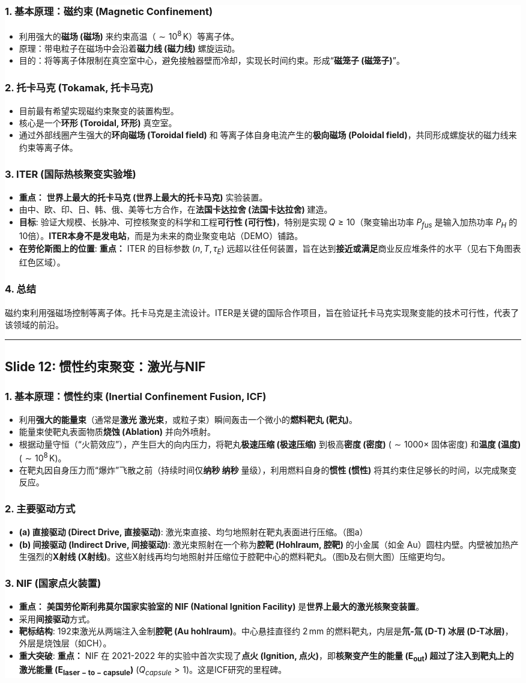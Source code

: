 ### 1. 基本原理：磁约束 (Magnetic Confinement)

*   利用强大的**磁场 ($\text{磁场}$)** 来约束高温（$\sim 10^8 \, \text{K}$）等离子体。
*   原理：带电粒子在磁场中会沿着**磁力线 ($\text{磁力线}$)** 螺旋运动。
*   目的：将等离子体限制在真空室中心，避免接触器壁而冷却，实现长时间约束。形成“**磁笼子 ($\text{磁笼子}$)**”。

### 2. 托卡马克 (Tokamak, $\text{托卡马克}$)

*   目前最有希望实现磁约束聚变的装置构型。
*   核心是一个**环形 (Toroidal, $\text{环形}$)** 真空室。
*   通过外部线圈产生强大的**环向磁场 (Toroidal field)** 和 等离子体自身电流产生的**极向磁场 (Poloidal field)**，共同形成螺旋状的磁力线来约束等离子体。

### 3. ITER (国际热核聚变实验堆)

*   **重点：** **世界上最大的托卡马克 ($\text{世界上最大的托卡马克}$)** 实验装置。
*   由中、欧、印、日、韩、俄、美等七方合作，在**法国卡达拉舍 ($\text{法国卡达拉舍}$)** 建造。
*   **目标**: 验证大规模、长脉冲、可控核聚变的科学和工程**可行性 ($\text{可行性}$)**，特别是实现 $Q \ge 10$（聚变输出功率 $P_{fus}$ 是输入加热功率 $P_H$ 的10倍）。**ITER本身不是发电站**，而是为未来的商业聚变电站（DEMO）铺路。
*   **在劳伦斯图上的位置**: **重点：** ITER 的目标参数 ($n, T, \tau_E$) 远超以往任何装置，旨在达到**接近或满足**商业反应堆条件的水平（见右下角图表红色区域）。

### 4. 总结

磁约束利用强磁场控制等离子体。托卡马克是主流设计。ITER是关键的国际合作项目，旨在验证托卡马克实现聚变能的技术可行性，代表了该领域的前沿。

---

## Slide 12: 惯性约束聚变：激光与NIF

### 1. 基本原理：惯性约束 (Inertial Confinement Fusion, ICF)

*   利用**强大的能量束**（通常是**激光 $\text{激光束}$**，或粒子束）瞬间轰击一个微小的**燃料靶丸 ($\text{靶丸}$)**。
*   能量束使靶丸表面物质**烧蚀 (Ablation)** 并向外喷射。
*   根据动量守恒（“火箭效应”），产生巨大的向内压力，将靶丸**极速压缩 ($\text{极速压缩}$)** 到极高**密度 ($\text{密度}$)** ($\sim 1000 \times$ 固体密度) 和**温度 ($\text{温度}$)** ($\sim 10^8 \, \text{K}$)。
*   在靶丸因自身压力而“爆炸”飞散之前（持续时间仅**纳秒 $\text{纳秒}$** 量级），利用燃料自身的**惯性 ($\text{惯性}$)** 将其约束住足够长的时间，以完成聚变反应。

### 2. 主要驱动方式

*   **(a) 直接驱动 (Direct Drive, $\text{直接驱动}$)**: 激光束直接、均匀地照射在靶丸表面进行压缩。（图a）
*   **(b) 间接驱动 (Indirect Drive, $\text{间接驱动}$)**: 激光束照射在一个称为**腔靶 (Hohlraum, $\text{腔靶}$)** 的小金属（如金 Au）圆柱内壁。内壁被加热产生强烈的**X射线 ($\text{X射线}$)**。这些X射线再均匀地照射并压缩位于腔靶中心的燃料靶丸。（图b及右侧大图）压缩更均匀。

### 3. NIF (国家点火装置)

*   **重点：** **美国劳伦斯利弗莫尔国家实验室的 NIF (National Ignition Facility)** 是**世界上最大的激光核聚变装置**。
*   采用**间接驱动**方式。
*   **靶标结构**: 192束激光从两端注入金制**腔靶 (Au hohlraum)**。中心悬挂直径约 $2 \, \text{mm}$ 的燃料靶丸，内层是**氘-氚 (D-T) 冰层 ($\text{D-T冰层}$)**，外层是烧蚀层（如CH）。
*   **重大突破**: **重点：** NIF 在 2021-2022 年的实验中首次实现了**点火 (Ignition, $\text{点火}$)**，即**核聚变产生的能量 ($\mathbf{E_{out}}$) 超过了注入到靶丸上的激光能量 ($\mathbf{E_{laser-to-capsule}}$)** ($Q_{capsule} > 1$)。这是ICF研究的里程碑。
